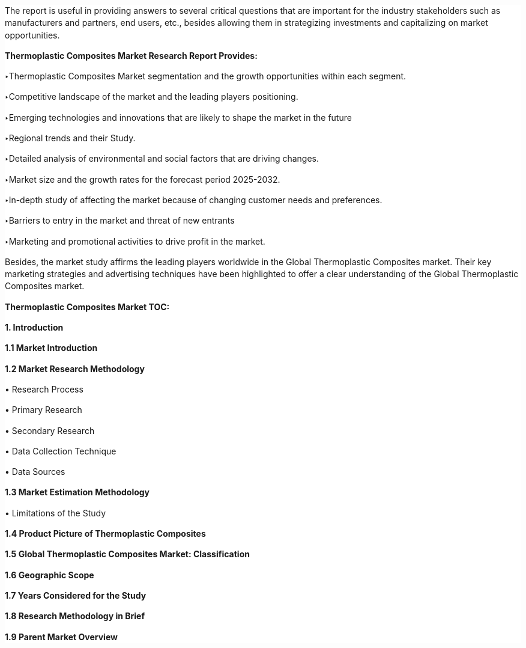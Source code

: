 The report is useful in providing answers to several critical questions that are important for the industry stakeholders such as manufacturers and partners, end users, etc., besides allowing them in strategizing investments and capitalizing on market opportunities.

<strong>Thermoplastic Composites Market Research Report Provides:</strong>

<strong>‣</strong>Thermoplastic Composites Market segmentation and the growth opportunities within each segment.

<strong>‣</strong>Competitive landscape of the market and the leading players positioning.

<strong>‣</strong>Emerging technologies and innovations that are likely to shape the market in the future

<strong>‣</strong>Regional trends and their Study.

<strong>‣</strong>Detailed analysis of environmental and social factors that are driving changes.

<strong>‣</strong>Market size and the growth rates for the forecast period 2025-2032.

<strong>‣</strong>In-depth study of affecting the market because of changing customer needs and preferences.

<strong>‣</strong>Barriers to entry in the market and threat of new entrants

<strong>‣</strong>Marketing and promotional activities to drive profit in the market.

Besides, the market study affirms the leading players worldwide in the Global Thermoplastic Composites market. Their key marketing strategies and advertising techniques have been highlighted to offer a clear understanding of the Global Thermoplastic Composites market.

<strong>Thermoplastic Composites Market TOC:</strong>

<strong>1. Introduction</strong>

<strong>1.1 Market Introduction</strong>

<strong>1.2 Market Research Methodology</strong>

• Research Process

• Primary Research

• Secondary Research

• Data Collection Technique

• Data Sources

<strong>1.3 Market Estimation Methodology</strong>

• Limitations of the Study

<strong>1.4 Product Picture of Thermoplastic Composites</strong>

<strong>1.5 Global Thermoplastic Composites Market: Classification</strong>

<strong>1.6 Geographic Scope</strong>

<strong>1.7 Years Considered for the Study</strong>

<strong>1.8 Research Methodology in Brief</strong>

<strong>1.9 Parent Market Overview</strong>
